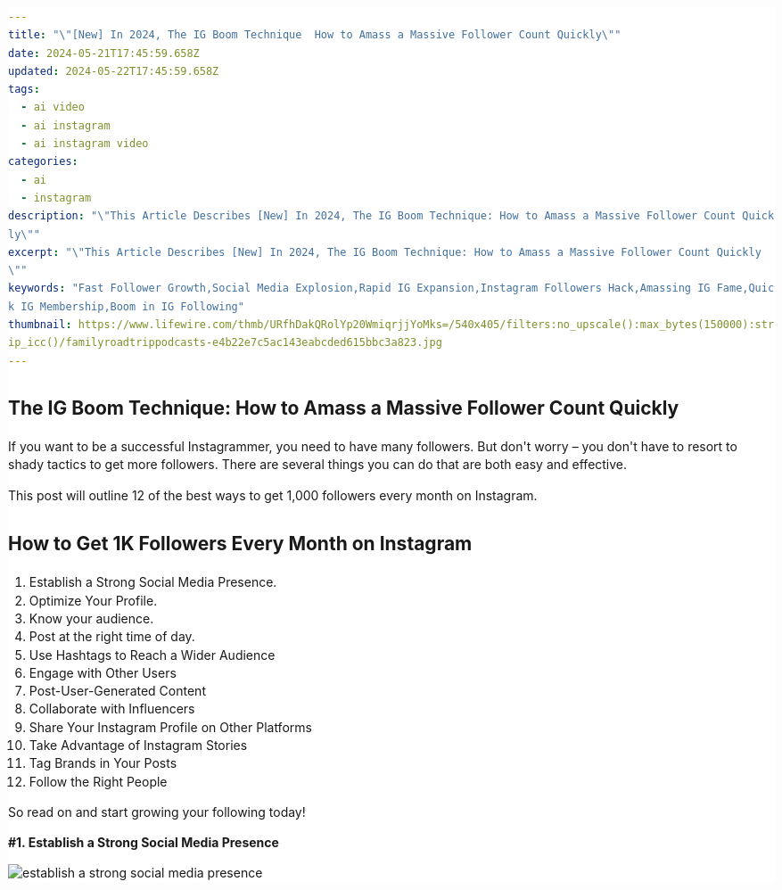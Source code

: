```yaml
---
title: "\"[New] In 2024, The IG Boom Technique  How to Amass a Massive Follower Count Quickly\""
date: 2024-05-21T17:45:59.658Z
updated: 2024-05-22T17:45:59.658Z
tags:
  - ai video
  - ai instagram
  - ai instagram video
categories:
  - ai
  - instagram
description: "\"This Article Describes [New] In 2024, The IG Boom Technique: How to Amass a Massive Follower Count Quickly\""
excerpt: "\"This Article Describes [New] In 2024, The IG Boom Technique: How to Amass a Massive Follower Count Quickly\""
keywords: "Fast Follower Growth,Social Media Explosion,Rapid IG Expansion,Instagram Followers Hack,Amassing IG Fame,Quick IG Membership,Boom in IG Following"
thumbnail: https://www.lifewire.com/thmb/URfhDakQRolYp20WmiqrjjYoMks=/540x405/filters:no_upscale():max_bytes(150000):strip_icc()/familyroadtrippodcasts-e4b22e7c5ac143eabcded615bbc3a823.jpg
---
```


## The IG Boom Technique: How to Amass a Massive Follower Count Quickly

If you want to be a successful Instagrammer, you need to have many followers. But don't worry – you don't have to resort to shady tactics to get more followers. There are several things you can do that are both easy and effective.

This post will outline 12 of the best ways to get 1,000 followers every month on Instagram.

## How to Get 1K Followers Every Month on Instagram

1. Establish a Strong Social Media Presence.
2. Optimize Your Profile.
3. Know your audience.
4. Post at the right time of day.
5. Use Hashtags to Reach a Wider Audience
6. Engage with Other Users
7. Post-User-Generated Content
8. Collaborate with Influencers
9. Share Your Instagram Profile on Other Platforms
10. Take Advantage of Instagram Stories
11. Tag Brands in Your Posts
12. Follow the Right People

So read on and start growing your following today!

**#1\. Establish a Strong Social Media Presence**

![establish a strong social media presence](https://images.wondershare.com/filmora/article-images/2022/12/get-1k-followers-every-month-on-instagram-01.jpg)
